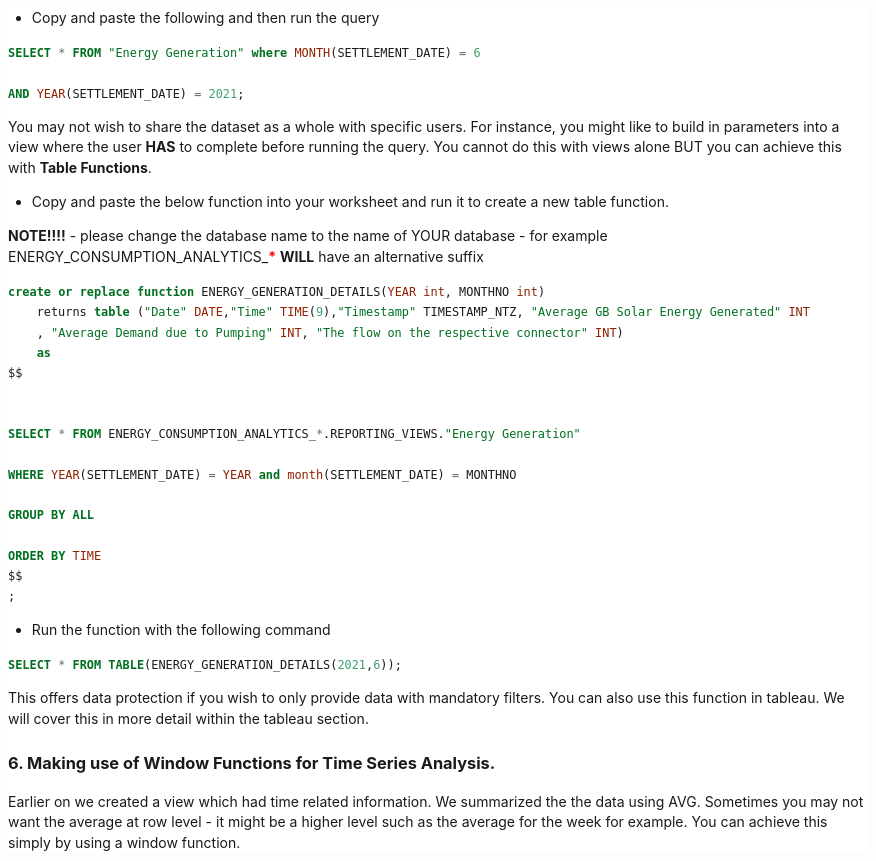 *  Copy and paste the following and then run the query

```sql
SELECT * FROM "Energy Generation" where MONTH(SETTLEMENT_DATE) = 6

AND YEAR(SETTLEMENT_DATE) = 2021;

```

You may not wish to share the dataset as a whole with specific users.  For instance, you might like to build in parameters into a view where the user <b>HAS</b> to complete before running the query.  You cannot do this with views alone BUT you can achieve this with <b>Table Functions</b>.

* Copy and paste the below function into your worksheet and run it to create a new table function.

<b>NOTE!!!!</b> - please change the database name to the name of YOUR database - for example ENERGY_CONSUMPTION_ANALYTICS_<font color = red><b>*</b></font> <b>WILL</b> have an alternative suffix

```sql
create or replace function ENERGY_GENERATION_DETAILS(YEAR int, MONTHNO int)
    returns table ("Date" DATE,"Time" TIME(9),"Timestamp" TIMESTAMP_NTZ, "Average GB Solar Energy Generated" INT
    , "Average Demand due to Pumping" INT, "The flow on the respective connector" INT)
    as
$$


SELECT * FROM ENERGY_CONSUMPTION_ANALYTICS_*.REPORTING_VIEWS."Energy Generation"

WHERE YEAR(SETTLEMENT_DATE) = YEAR and month(SETTLEMENT_DATE) = MONTHNO

GROUP BY ALL

ORDER BY TIME
$$
;
```


* Run the function with the following command

```sql
SELECT * FROM TABLE(ENERGY_GENERATION_DETAILS(2021,6));
```

This offers data protection if you wish to only provide data with mandatory filters.  You can also use this function in tableau.  We will cover this in more detail within the tableau section.



### 6. Making use of Window  Functions for Time Series Analysis.

Earlier on we created a view which had time related information.  We summarized the the data using AVG.  Sometimes you may not want the average at row level - it might be a higher level such as the average for the week for example.  You can achieve this simply by using a window function.

